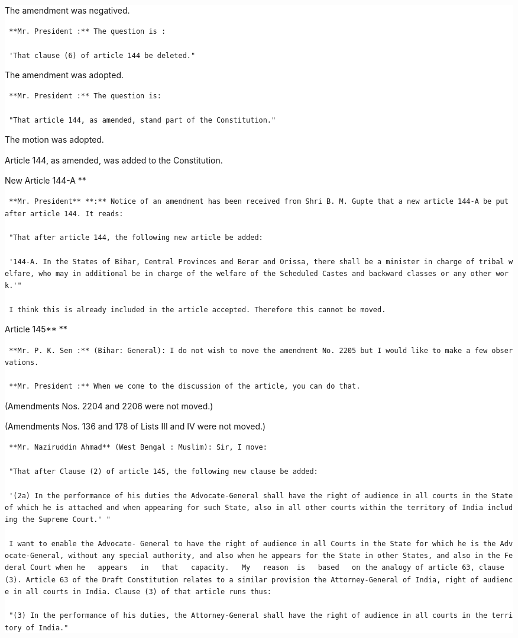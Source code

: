 The amendment was negatived.

     **Mr. President :** The question is :

     'That clause (6) of article 144 be deleted."

The amendment was adopted.

     **Mr. President :** The question is:

     "That article 144, as amended, stand part of the Constitution."

The motion was adopted.

Article 144, as amended, was added to the Constitution.

New Article 144-A **

     **Mr. President** **:** Notice of an amendment has been received from Shri B. M. Gupte that a new article 144-A be put after article 144. It reads:

     "That after article 144, the following new article be added:

     '144-A. In the States of Bihar, Central Provinces and Berar and Orissa, there shall be a minister in charge of tribal welfare, who may in additional be in charge of the welfare of the Scheduled Castes and backward classes or any other work.'"

     I think this is already included in the article accepted. Therefore this cannot be moved.



Article 145** **

     **Mr. P. K. Sen :** (Bihar: General): I do not wish to move the amendment No. 2205 but I would like to make a few observations.

     **Mr. President :** When we come to the discussion of the article, you can do that.

(Amendments Nos. 2204 and 2206 were not moved.)

(Amendments Nos. 136 and 178 of Lists III and IV were not moved.)

     **Mr. Naziruddin Ahmad** (West Bengal : Muslim): Sir, I move:

     "That after Clause (2) of article 145, the following new clause be added:

     '(2a) In the performance of his duties the Advocate-General shall have the right of audience in all courts in the State of which he is attached and when appearing for such State, also in all other courts within the territory of India including the Supreme Court.' "

     I want to enable the Advocate- General to have the right of audience in all Courts in the State for which he is the Advocate-General, without any special authority, and also when he appears for the State in other States, and also in the Federal Court when he   appears   in   that   capacity.   My   reason  is   based   on the analogy of article 63, clause (3). Article 63 of the Draft Constitution relates to a similar provision the Attorney-General of India, right of audience in all courts in India. Clause (3) of that article runs thus:

     "(3) In the performance of his duties, the Attorney-General shall have the right of audience in all courts in the territory of India."
